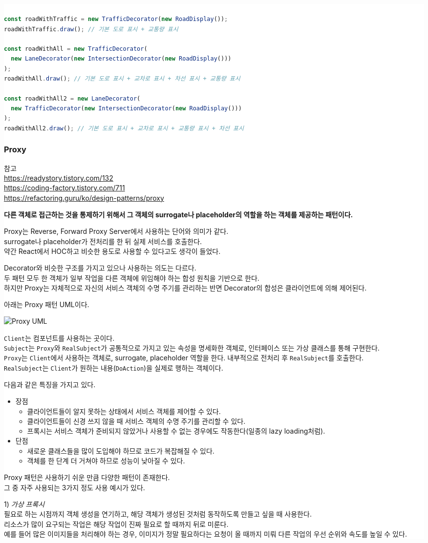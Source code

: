 ```ts

const roadWithTraffic = new TrafficDecorator(new RoadDisplay());
roadWithTraffic.draw(); // 기본 도로 표시 + 교통량 표시

const roadWithAll = new TrafficDecorator(
  new LaneDecorator(new IntersectionDecorator(new RoadDisplay()))
);
roadWithAll.draw(); // 기본 도로 표시 + 교차로 표시 + 차선 표시 + 교통량 표시

const roadWithAll2 = new LaneDecorator(
  new TrafficDecorator(new IntersectionDecorator(new RoadDisplay()))
);
roadWithAll2.draw(); // 기본 도로 표시 + 교차로 표시 + 교통량 표시 + 차선 표시
```

### Proxy

참고  
https://readystory.tistory.com/132  
https://coding-factory.tistory.com/711  
https://refactoring.guru/ko/design-patterns/proxy

**다른 객체로 접근하는 것을 통제하기 위해서 그 객체의 surrogate나 placeholder의 역할을 하는 객체를 제공하는 패턴이다.**

Proxy는 Reverse, Forward Proxy Server에서 사용하는 단어와 의미가 같다.  
surrogate나 placeholder가 전처리를 한 뒤 실제 서비스를 호출한다.  
약간 React에서 HOC하고 비슷한 용도로 사용할 수 있다고도 생각이 들었다.

Decorator와 비슷한 구조를 가지고 있으나 사용하는 의도는 다르다.  
두 패턴 모두 한 객체가 일부 작업을 다른 객체에 위임해야 하는 합성 원칙을 기반으로 한다.  
하지만 Proxy는 자체적으로 자신의 서비스 객체의 수명 주기를 관리하는 반면 Decorator의 합성은 클라이언트에 의해 제어된다.

아래는 Proxy 패턴 UML이다.

![Proxy UML](https://user-images.githubusercontent.com/63287638/224519577-c00acd1e-99eb-49d4-b17b-172ecd32ada7.png)

`Client`는 컴포넌트를 사용하는 곳이다.  
`Subject`는 `Proxy`와 `RealSubject`가 공통적으로 가지고 있는 속성을 명세화한 객체로, 인터페이스 또는 가상 클래스를 통해 구현한다.  
`Proxy`는 `Client`에서 사용하는 객체로, surrogate, placeholder 역할을 한다. 내부적으로 전처리 후 `RealSubject`를 호출한다.  
`RealSubject`는 `Client`가 원하는 내용(`DoAction`)을 실제로 행하는 객체이다.

다음과 같은 특징을 가지고 있다.

- 장점
  - 클라이언트들이 알지 못하는 상태에서 서비스 객체를 제어할 수 있다.
  - 클라이언트들이 신경 쓰지 않을 때 서비스 객체의 수명 주기를 관리할 수 있다.
  - 프록시는 서비스 객체가 준비되지 않았거나 사용할 수 없는 경우에도 작동한다(일종의 lazy loading처럼).
- 단점
  - 새로운 클래스들을 많이 도입해야 하므로 코드가 복잡해질 수 있다.
  - 객체를 한 단계 더 거쳐야 하므로 성능이 낮아질 수 있다.

Proxy 패턴은 사용하기 쉬운 만큼 다양한 패턴이 존재한다.  
그 중 자주 사용되는 3가지 정도 사용 예시가 있다.

1\) _가상 프록시_  
필요로 하는 시점까지 객체 생성을 연기하고, 해당 객체가 생성된 것처럼 동작하도록 만들고 싶을 때 사용한다.  
리소스가 많이 요구되는 작업은 해당 작업이 진짜 필요로 할 때까지 뒤로 미룬다.  
예를 들어 많은 이미지들을 처리해야 하는 경우, 이미지가 정말 필요하다는 요청이 올 때까지 미뤄 다른 작업의 우선 순위와 속도를 높일 수 있다.
